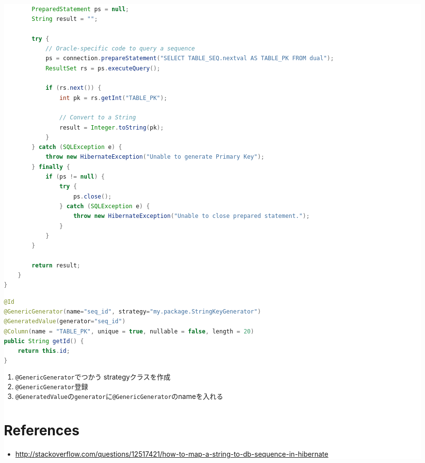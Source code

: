 ```java
        PreparedStatement ps = null;
        String result = "";

        try {
            // Oracle-specific code to query a sequence
            ps = connection.prepareStatement("SELECT TABLE_SEQ.nextval AS TABLE_PK FROM dual");
            ResultSet rs = ps.executeQuery();

            if (rs.next()) {
                int pk = rs.getInt("TABLE_PK");

                // Convert to a String
                result = Integer.toString(pk);
            }
        } catch (SQLException e) {
            throw new HibernateException("Unable to generate Primary Key");
        } finally {
            if (ps != null) {
                try {
                    ps.close();
                } catch (SQLException e) {
                    throw new HibernateException("Unable to close prepared statement.");
                }
            }
        }

        return result;
    }
}
```

```java
@Id
@GenericGenerator(name="seq_id", strategy="my.package.StringKeyGenerator")
@GeneratedValue(generator="seq_id")
@Column(name = "TABLE_PK", unique = true, nullable = false, length = 20)
public String getId() {
    return this.id;
}
```

1. `@GenericGenerator`でつかう strategyクラスを作成
2. `@GenericGenerator`登録
3. `@GeneratedValue`の`generator`に`@GenericGenerator`のnameを入れる

# References

+ <http://stackoverflow.com/questions/12517421/how-to-map-a-string-to-db-sequence-in-hibernate>
